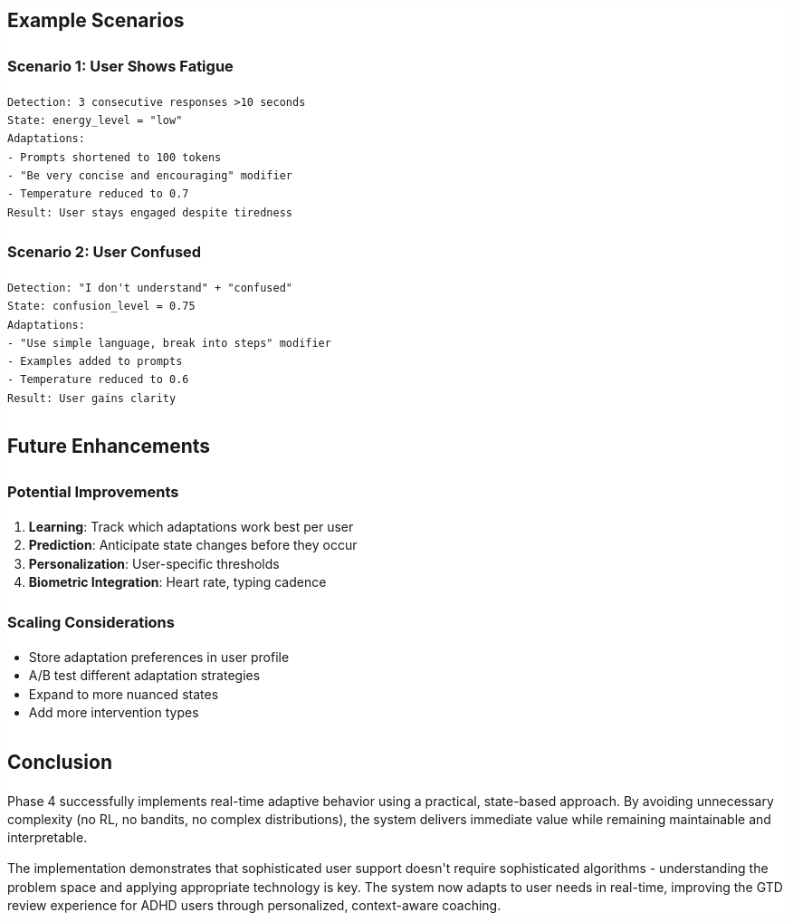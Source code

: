 ## Example Scenarios

### Scenario 1: User Shows Fatigue
```
Detection: 3 consecutive responses >10 seconds
State: energy_level = "low"
Adaptations:
- Prompts shortened to 100 tokens
- "Be very concise and encouraging" modifier
- Temperature reduced to 0.7
Result: User stays engaged despite tiredness
```

### Scenario 2: User Confused
```
Detection: "I don't understand" + "confused"
State: confusion_level = 0.75
Adaptations:
- "Use simple language, break into steps" modifier
- Examples added to prompts
- Temperature reduced to 0.6
Result: User gains clarity
```

## Future Enhancements

### Potential Improvements
1. **Learning**: Track which adaptations work best per user
2. **Prediction**: Anticipate state changes before they occur
3. **Personalization**: User-specific thresholds
4. **Biometric Integration**: Heart rate, typing cadence

### Scaling Considerations
- Store adaptation preferences in user profile
- A/B test different adaptation strategies
- Expand to more nuanced states
- Add more intervention types

## Conclusion

Phase 4 successfully implements real-time adaptive behavior using a practical, state-based approach. By avoiding unnecessary complexity (no RL, no bandits, no complex distributions), the system delivers immediate value while remaining maintainable and interpretable.

The implementation demonstrates that sophisticated user support doesn't require sophisticated algorithms - understanding the problem space and applying appropriate technology is key. The system now adapts to user needs in real-time, improving the GTD review experience for ADHD users through personalized, context-aware coaching.